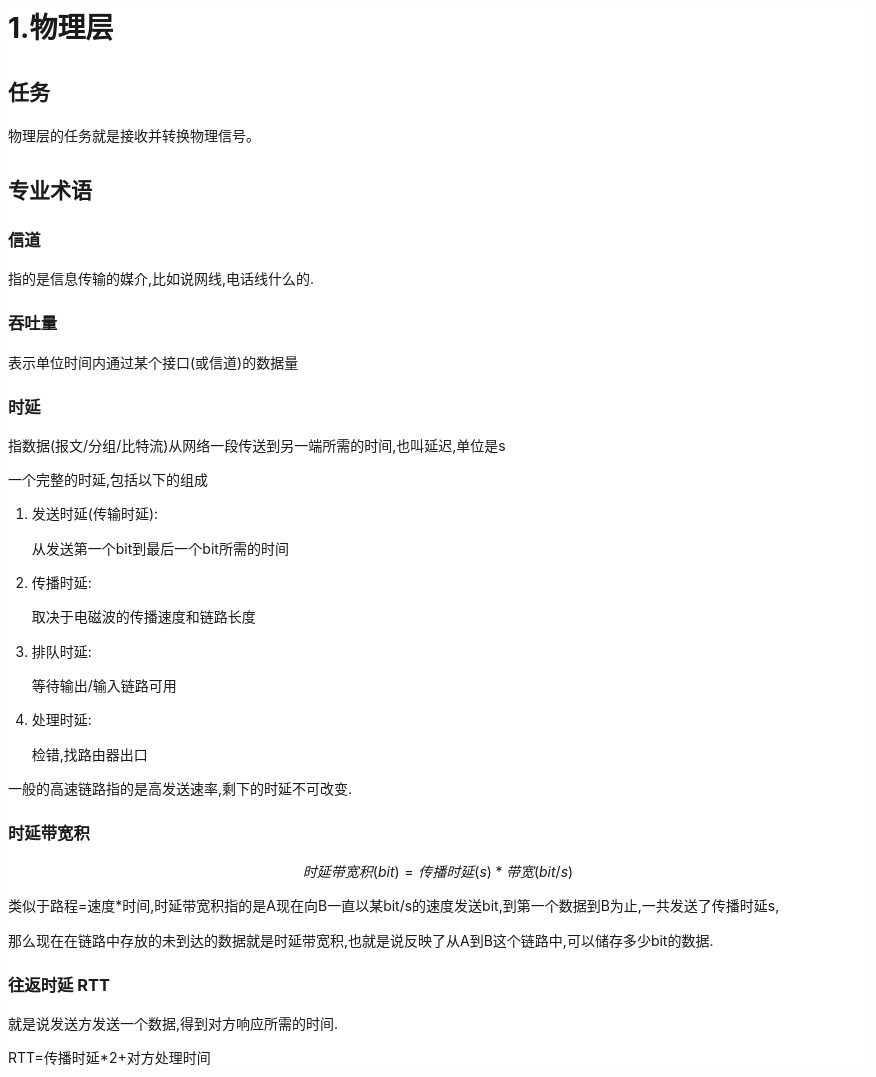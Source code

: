 
# 1.物理层

## 任务

物理层的任务就是接收并转换物理信号。



## 专业术语

### 信道

指的是信息传输的媒介,比如说网线,电话线什么的.

### 吞吐量

表示单位时间内通过某个接口(或信道)的数据量

### 时延

指数据(报文/分组/比特流)从网络一段传送到另一端所需的时间,也叫延迟,单位是s

一个完整的时延,包括以下的组成

1. 发送时延(传输时延):

   从发送第一个bit到最后一个bit所需的时间

2. 传播时延:

   取决于电磁波的传播速度和链路长度

3. 排队时延:

   等待输出/输入链路可用

4. 处理时延: 

   检错,找路由器出口

一般的高速链路指的是高发送速率,剩下的时延不可改变.

### 时延带宽积

$$ 时延带宽积(bit) = 传播时延(s)*带宽(bit/s)  $$

类似于路程=速度*时间,时延带宽积指的是A现在向B一直以某bit/s的速度发送bit,到第一个数据到B为止,一共发送了传播时延s,

那么现在在链路中存放的未到达的数据就是时延带宽积,也就是说反映了从A到B这个链路中,可以储存多少bit的数据.

### 往返时延 RTT

就是说发送方发送一个数据,得到对方响应所需的时间.

RTT=传播时延*2+对方处理时间
